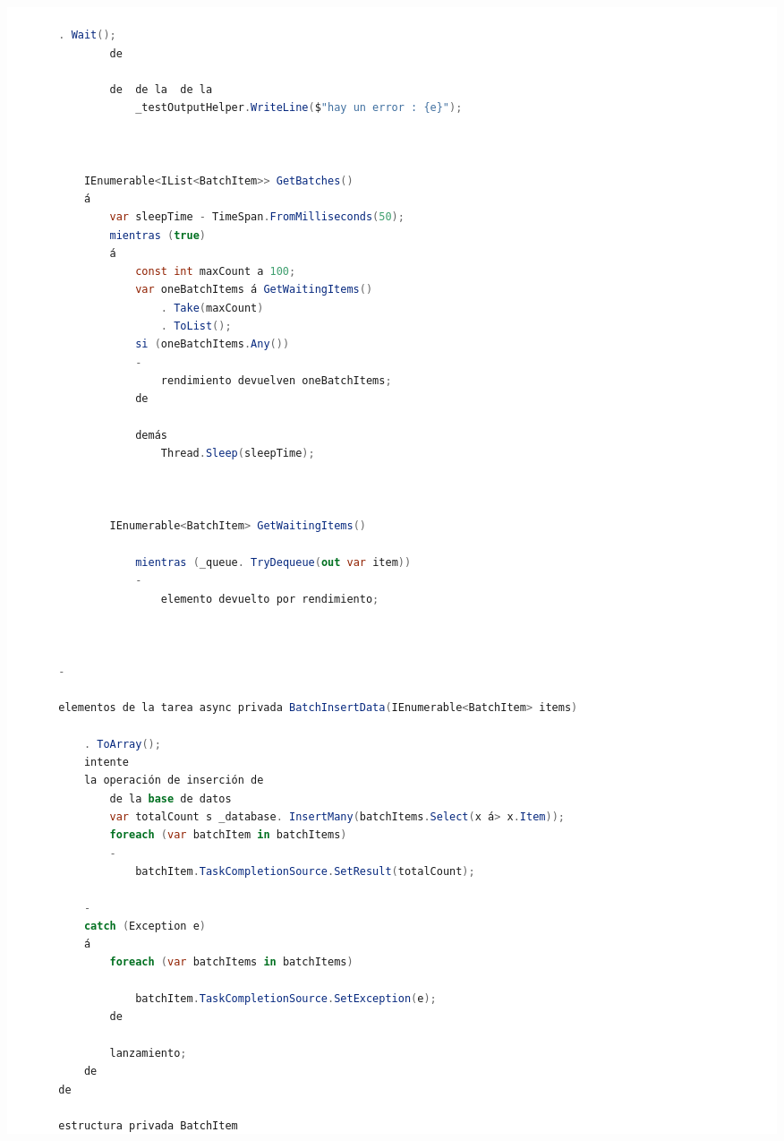 ```csharp

        . Wait();
                de

                de  de la  de la
                    _testOutputHelper.WriteLine($"hay un error : {e}");



            IEnumerable<IList<BatchItem>> GetBatches()
            á
                var sleepTime - TimeSpan.FromMilliseconds(50);
                mientras (true)
                á
                    const int maxCount a 100;
                    var oneBatchItems á GetWaitingItems()
                        . Take(maxCount)
                        . ToList();
                    si (oneBatchItems.Any())
                    -
                        rendimiento devuelven oneBatchItems;
                    de

                    demás
                        Thread.Sleep(sleepTime);



                IEnumerable<BatchItem> GetWaitingItems()

                    mientras (_queue. TryDequeue(out var item))
                    -
                        elemento devuelto por rendimiento;



        -

        elementos de la tarea async privada BatchInsertData(IEnumerable<BatchItem> items)

            . ToArray();
            intente
            la operación de inserción de
                de la base de datos
                var totalCount s _database. InsertMany(batchItems.Select(x á> x.Item));
                foreach (var batchItem in batchItems)
                -
                    batchItem.TaskCompletionSource.SetResult(totalCount);

            -
            catch (Exception e)
            á
                foreach (var batchItems in batchItems)

                    batchItem.TaskCompletionSource.SetException(e);
                de

                lanzamiento;
            de
        de

        estructura privada BatchItem

```